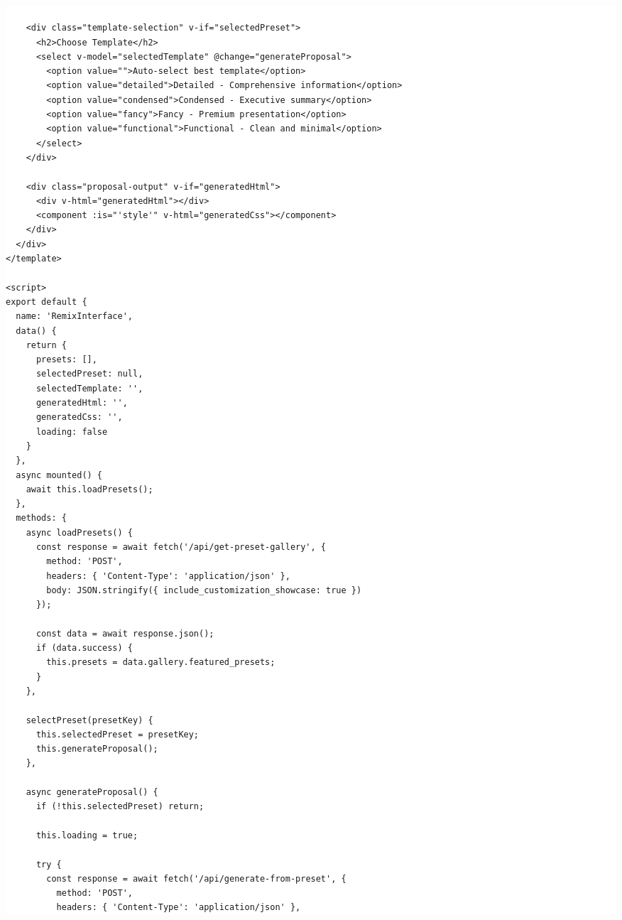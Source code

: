 ```vue
    
    <div class="template-selection" v-if="selectedPreset">
      <h2>Choose Template</h2>
      <select v-model="selectedTemplate" @change="generateProposal">
        <option value="">Auto-select best template</option>
        <option value="detailed">Detailed - Comprehensive information</option>
        <option value="condensed">Condensed - Executive summary</option>
        <option value="fancy">Fancy - Premium presentation</option>
        <option value="functional">Functional - Clean and minimal</option>
      </select>
    </div>
    
    <div class="proposal-output" v-if="generatedHtml">
      <div v-html="generatedHtml"></div>
      <component :is="'style'" v-html="generatedCss"></component>
    </div>
  </div>
</template>

<script>
export default {
  name: 'RemixInterface',
  data() {
    return {
      presets: [],
      selectedPreset: null,
      selectedTemplate: '',
      generatedHtml: '',
      generatedCss: '',
      loading: false
    }
  },
  async mounted() {
    await this.loadPresets();
  },
  methods: {
    async loadPresets() {
      const response = await fetch('/api/get-preset-gallery', {
        method: 'POST',
        headers: { 'Content-Type': 'application/json' },
        body: JSON.stringify({ include_customization_showcase: true })
      });
      
      const data = await response.json();
      if (data.success) {
        this.presets = data.gallery.featured_presets;
      }
    },
    
    selectPreset(presetKey) {
      this.selectedPreset = presetKey;
      this.generateProposal();
    },
    
    async generateProposal() {
      if (!this.selectedPreset) return;
      
      this.loading = true;
      
      try {
        const response = await fetch('/api/generate-from-preset', {
          method: 'POST',
          headers: { 'Content-Type': 'application/json' },
```